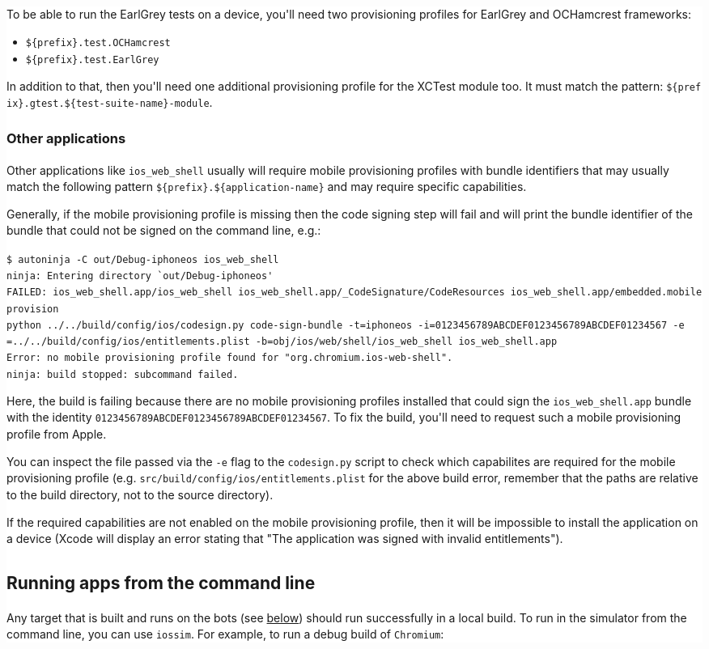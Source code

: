 To be able to run the EarlGrey tests on a device, you'll need two provisioning
profiles for EarlGrey and OCHamcrest frameworks:

-   `${prefix}.test.OCHamcrest`
-   `${prefix}.test.EarlGrey`

In addition to that, then you'll need one additional provisioning profile for
the XCTest module too. It must match the pattern:
`${prefix}.gtest.${test-suite-name}-module`.

### Other applications

Other applications like `ios_web_shell` usually will require mobile provisioning
profiles with bundle identifiers that may usually match the following pattern
`${prefix}.${application-name}` and may require specific capabilities.

Generally, if the mobile provisioning profile is missing then the code signing
step will fail and will print the bundle identifier of the bundle that could not
be signed on the command line, e.g.:

```shell
$ autoninja -C out/Debug-iphoneos ios_web_shell
ninja: Entering directory `out/Debug-iphoneos'
FAILED: ios_web_shell.app/ios_web_shell ios_web_shell.app/_CodeSignature/CodeResources ios_web_shell.app/embedded.mobileprovision
python ../../build/config/ios/codesign.py code-sign-bundle -t=iphoneos -i=0123456789ABCDEF0123456789ABCDEF01234567 -e=../../build/config/ios/entitlements.plist -b=obj/ios/web/shell/ios_web_shell ios_web_shell.app
Error: no mobile provisioning profile found for "org.chromium.ios-web-shell".
ninja: build stopped: subcommand failed.
```

Here, the build is failing because there are no mobile provisioning profiles
installed that could sign the `ios_web_shell.app` bundle with the identity
`0123456789ABCDEF0123456789ABCDEF01234567`. To fix the build, you'll need to
request such a mobile provisioning profile from Apple.

You can inspect the file passed via the `-e` flag to the `codesign.py` script
to check which capabilites are required for the mobile provisioning profile
(e.g. `src/build/config/ios/entitlements.plist` for the above build error,
remember that the paths are relative to the build directory, not to the source
directory).

If the required capabilities are not enabled on the mobile provisioning profile,
then it will be impossible to install the application on a device (Xcode will
display an error stating that "The application was signed with invalid
entitlements").

## Running apps from the command line

Any target that is built and runs on the bots (see [below](#Troubleshooting))
should run successfully in a local build. To run in the simulator from the
command line, you can use `iossim`. For example, to run a debug build of
`Chromium`:
